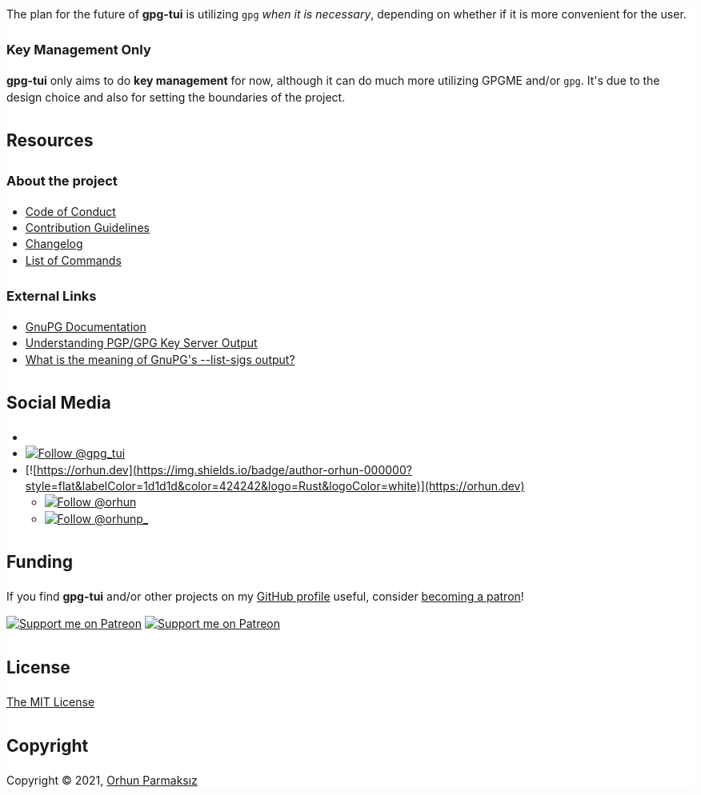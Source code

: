 The plan for the future of **gpg-tui** is utilizing `gpg` _when it is necessary_, depending on whether if it is more convenient for the user.

### Key Management Only

**gpg-tui** only aims to do **key management** for now, although it can do much more utilizing GPGME and/or `gpg`. It's due to the design choice and also for setting the boundaries of the project.

## Resources

### About the project

* [Code of Conduct](./CODE_OF_CONDUCT.md)
* [Contribution Guidelines](./CONTRIBUTING.md)
* [Changelog](./CHANGELOG.md)
* [List of Commands](./COMMANDS.md)

### External Links

* [GnuPG Documentation](https://gnupg.org/documentation/)
* [Understanding PGP/GPG Key Server Output](https://www.jamieweb.net/blog/understanding-pgp-gpg-key-server-output/)
* [What is the meaning of GnuPG's --list-sigs output?](https://security.stackexchange.com/questions/141501/what-is-the-meaning-of-gnupgs-list-sigs-output)

## Social Media

* [![Join Matrix Room](https://img.shields.io/matrix/gpg-tui:matrix.org?style=flat&labelColor=1d1d1d&logo=matrix&logoColor=white&color=424242&label=join%20matrix)](https://matrix.to/#/!WRksRGtlvyEvEDByqt:matrix.org?via=matrix.org)
* [![Follow @gpg_tui](https://img.shields.io/twitter/follow/gpg_tui?style=flat&labelColor=1d1d1d&logo=twitter&logoColor=white&color=424242)](https://twitter.com/gpg_tui)
* [![https://orhun.dev](https://img.shields.io/badge/author-orhun-000000?style=flat&labelColor=1d1d1d&color=424242&logo=Rust&logoColor=white)](https://orhun.dev)
  * [![Follow @orhun](https://img.shields.io/github/followers/orhun?label=follow%20%40orhun&style=flat&labelColor=1d1d1d&logo=GitHub&logoColor=white&color=424242)](https://github.com/orhun)
  * [![Follow @orhunp_](https://img.shields.io/twitter/follow/orhunp_?style=flat&labelColor=1d1d1d&logo=twitter&logoColor=white&color=424242)](https://twitter.com/orhunp_)

## Funding

If you find **gpg-tui** and/or other projects on my [GitHub profile](https://github.com/orhun/) useful, consider [becoming a patron](https://www.patreon.com/join/orhunp)!

[![Support me on Patreon](https://img.shields.io/endpoint.svg?url=https%3A%2F%2Fshieldsio-patreon.vercel.app%2Fapi%3Fusername%3Dorhunp%26type%3Dpatrons&style=flat&labelColor=424242&color=1d1d1d&logo=Patreon&logoColor=white)](https://patreon.com/join/orhunp)
[![Support me on Patreon](https://img.shields.io/endpoint.svg?url=https%3A%2F%2Fshieldsio-patreon.vercel.app%2Fapi%3Fusername%3Dorhunp%26type%3Dpledges&style=flat&labelColor=424242&color=1d1d1d&logo=Patreon&logoColor=white&label=)](https://patreon.com/join/orhunp)

## License

[The MIT License](https://opensource.org/licenses/MIT)

## Copyright

Copyright © 2021, [Orhun Parmaksız](mailto:orhunparmaksiz@gmail.com)
